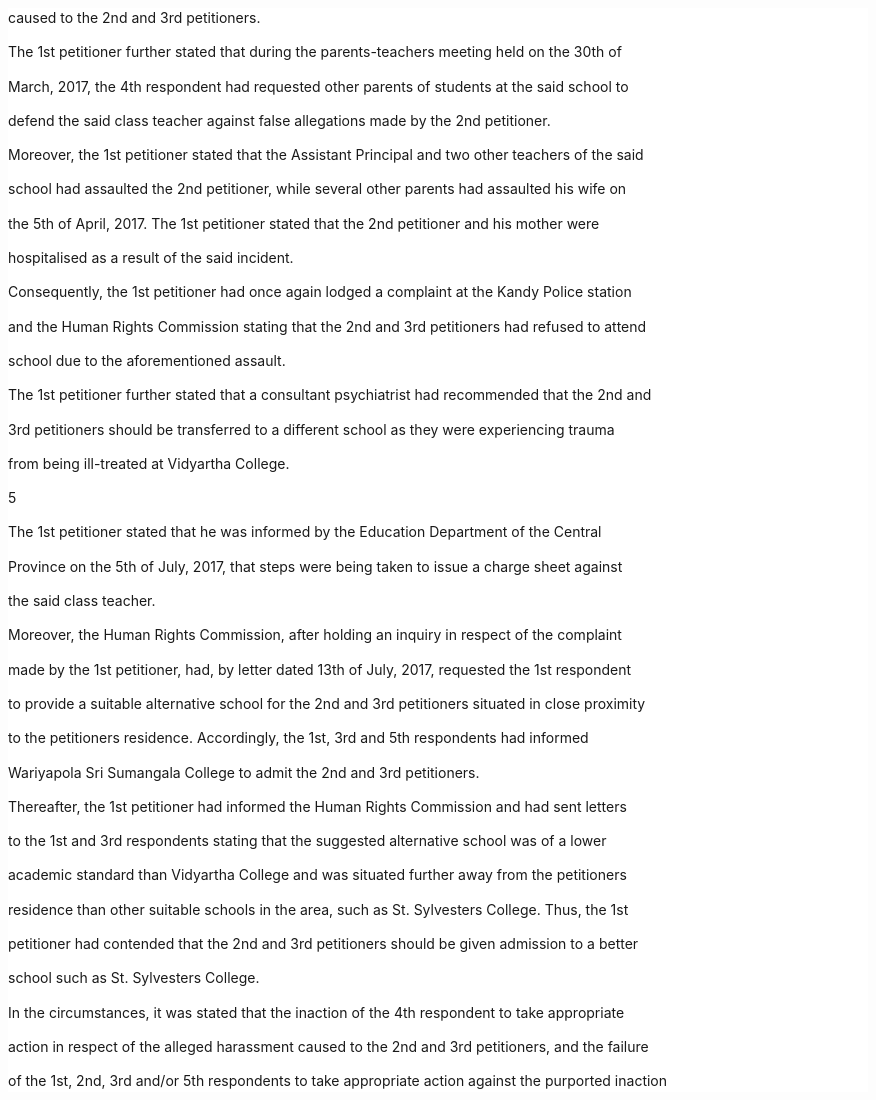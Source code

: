 caused to the 2nd and 3rd petitioners.

The 1st petitioner further stated that during the parents-teachers meeting held on the 30th of

March, 2017, the 4th respondent had requested other parents of students at the said school to

defend the said class teacher against false allegations made by the 2nd petitioner.

Moreover, the 1st petitioner stated that the Assistant Principal and two other teachers of the said

school had assaulted the 2nd petitioner, while several other parents had assaulted his wife on

the 5th of April, 2017. The 1st petitioner stated that the 2nd petitioner and his mother were

hospitalised as a result of the said incident.

Consequently, the 1st petitioner had once again lodged a complaint at the Kandy Police station

and the Human Rights Commission stating that the 2nd and 3rd petitioners had refused to attend

school due to the aforementioned assault.

The 1st petitioner further stated that a consultant psychiatrist had recommended that the 2nd and

3rd petitioners should be transferred to a different school as they were experiencing trauma

from being ill-treated at Vidyartha College.

5

The 1st petitioner stated that he was informed by the Education Department of the Central

Province on the 5th of July, 2017, that steps were being taken to issue a charge sheet against

the said class teacher.

Moreover, the Human Rights Commission, after holding an inquiry in respect of the complaint

made by the 1st petitioner, had, by letter dated 13th of July, 2017, requested the 1st respondent

to provide a suitable alternative school for the 2nd and 3rd petitioners situated in close proximity

to the petitioners residence. Accordingly, the 1st, 3rd and 5th respondents had informed

Wariyapola Sri Sumangala College to admit the 2nd and 3rd petitioners.

Thereafter, the 1st petitioner had informed the Human Rights Commission and had sent letters

to the 1st and 3rd respondents stating that the suggested alternative school was of a lower

academic standard than Vidyartha College and was situated further away from the petitioners

residence than other suitable schools in the area, such as St. Sylvesters College. Thus, the 1st

petitioner had contended that the 2nd and 3rd petitioners should be given admission to a better

school such as St. Sylvesters College.

In the circumstances, it was stated that the inaction of the 4th respondent to take appropriate

action in respect of the alleged harassment caused to the 2nd and 3rd petitioners, and the failure

of the 1st, 2nd, 3rd and/or 5th respondents to take appropriate action against the purported inaction
